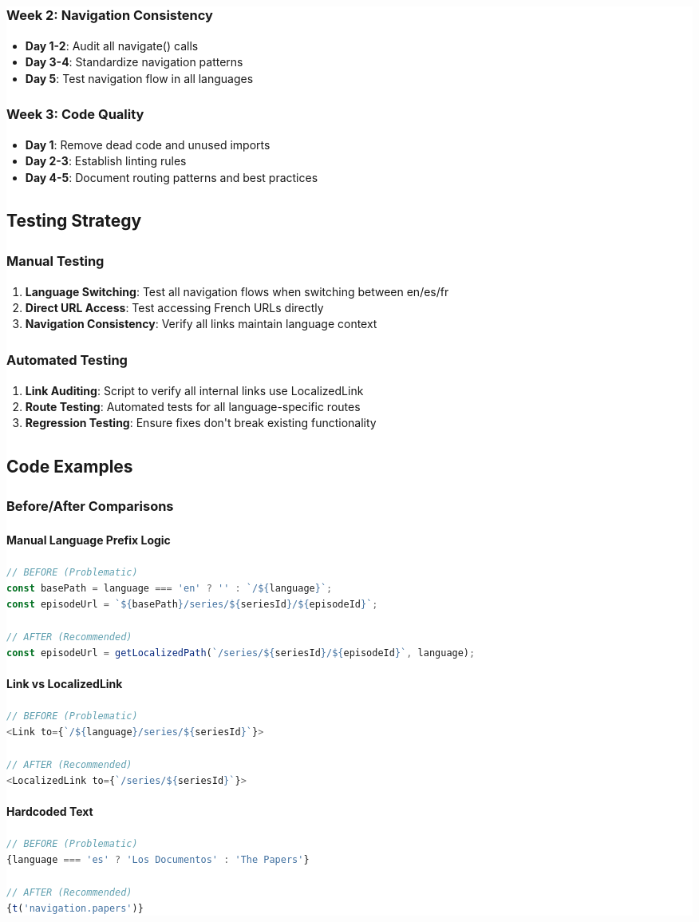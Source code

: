 ### Week 2: Navigation Consistency
- **Day 1-2**: Audit all navigate() calls
- **Day 3-4**: Standardize navigation patterns
- **Day 5**: Test navigation flow in all languages

### Week 3: Code Quality
- **Day 1**: Remove dead code and unused imports
- **Day 2-3**: Establish linting rules
- **Day 4-5**: Document routing patterns and best practices

## Testing Strategy

### Manual Testing
1. **Language Switching**: Test all navigation flows when switching between en/es/fr
2. **Direct URL Access**: Test accessing French URLs directly
3. **Navigation Consistency**: Verify all links maintain language context

### Automated Testing
1. **Link Auditing**: Script to verify all internal links use LocalizedLink
2. **Route Testing**: Automated tests for all language-specific routes
3. **Regression Testing**: Ensure fixes don't break existing functionality

## Code Examples

### Before/After Comparisons

#### Manual Language Prefix Logic
```typescript
// BEFORE (Problematic)
const basePath = language === 'en' ? '' : `/${language}`;
const episodeUrl = `${basePath}/series/${seriesId}/${episodeId}`;

// AFTER (Recommended)
const episodeUrl = getLocalizedPath(`/series/${seriesId}/${episodeId}`, language);
```

#### Link vs LocalizedLink
```typescript
// BEFORE (Problematic)
<Link to={`/${language}/series/${seriesId}`}>

// AFTER (Recommended)
<LocalizedLink to={`/series/${seriesId}`}>
```

#### Hardcoded Text
```typescript
// BEFORE (Problematic)
{language === 'es' ? 'Los Documentos' : 'The Papers'}

// AFTER (Recommended)
{t('navigation.papers')}
```
